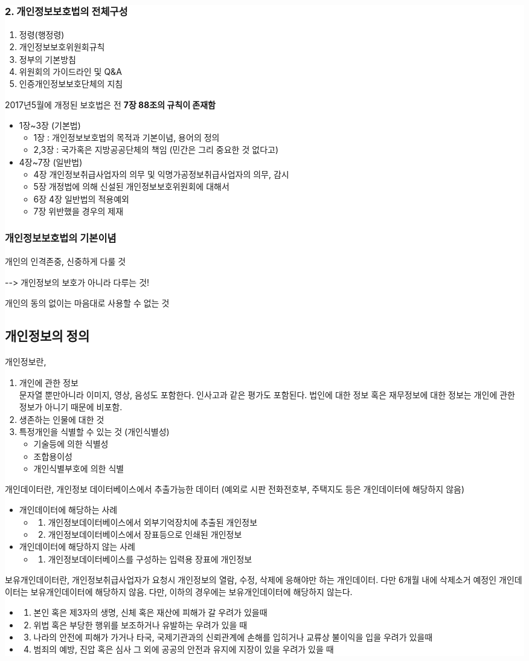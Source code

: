 ### 2. 개인정보보호법의 전체구성
1. 정령(행정령)
2. 개인정보보호위원회규칙
3. 정부의 기본방침
4. 위원회의 가이드라인 및 Q&A
5. 인증개인정보보호단체의 지침

2017년5월에 개정된 보호법은 전 **7장 88조의 규칙이 존재함**
- 1장~3장 (기본법)
    - 1장 : 개인정보보호법의 목적과 기본이념, 용어의 정의
    - 2,3장 : 국가혹은 지방공공단체의 책임 (민간은 그리 중요한 것 없다고)
- 4장~7장 (일반법)
    - 4장 개인정보취급사업자의 의무 및 익명가공정보취급사업자의 의무, 감시
    - 5장 개정법에 의해 신설된 개인정보보호위원회에 대해서
    - 6장 4장 일반법의 적용예외
    - 7장 위반했을 경우의 제재


### 개인정보보호법의 기본이념
 
 개인의 인격존중, 신중하게 다룰 것

 --> 개인정보의 보호가 아니라 다루는 것!

 개인의 동의 없이는 마음대로 사용할 수 없는 것

 ## 개인정보의 정의

 개인정보란, 

 1. 개인에 관한 정보  
    문자열 뿐만아니라 이미지, 영상, 음성도 포함한다. 인사고과 같은 평가도 포함된다. 법인에 대한 정보 혹은 재무정보에 대한 정보는 개인에 관한 정보가 아니기 때문에 비포함. 
 2. 생존하는 인물에 대한 것
 3. 특정개인을 식별할 수 있는 것 (개인식별성)
    - 기술등에 의한 식별성
    - 조합용이성
    - 개인식별부호에 의한 식별 
    
개인데이터란, 개인정보 데이터베이스에서 추출가능한 데이터 (예외로 시판 전화전호부, 주택지도 등은 개인데이터에 해당하지 않음)
- 개인데이터에 해당하는 사례
    - 1. 개인정보데이터베이스에서 외부기억장치에 추출된 개인정보
    - 2. 개인정보데이터베이스에서 장표등으로 인쇄된 개인정보
- 개인데이터에 해당하지 않는 사례
    - 1. 개인정보데이터베이스를 구성하는 입력용 장표에 개인정보

보유개인데이터란, 개인정보취급사업자가 요청시 개인정보의 열람, 수정, 삭제에 응해야만 하는 개인데이터. 다만 6개월 내에 삭제소거 예정인 개인데이터는 보유개인데이터에 해당하지 않음.
다만, 이하의 경우에는 보유개인데이터에 해당하지 않는다.

- 1. 본인 혹은 제3자의 생명, 신체 혹은 재산에 피해가 갈 우려가 있을때
- 2. 위법 혹은 부당한 행위를 보조하거나 유발하는 우려가 있을 때
- 3. 나라의 안전에 피해가 가거나 타국, 국제기관과의 신뢰관계에 손해를 입히거나 교류상 불이익을 입을 우려가 있을때
- 4. 범죄의 예방, 진압 혹은 심사 그 외에 공공의 안전과 유지에 지장이 있을 우려가 있을 때
